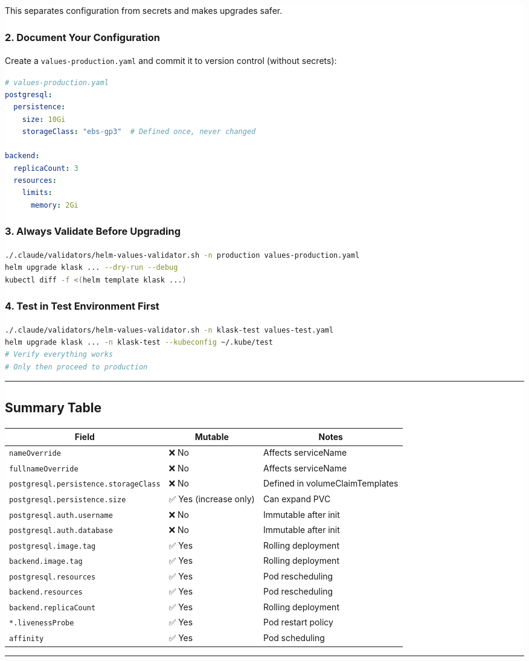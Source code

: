This separates configuration from secrets and makes upgrades safer.

### 2. Document Your Configuration
Create a `values-production.yaml` and commit it to version control (without secrets):

```yaml
# values-production.yaml
postgresql:
  persistence:
    size: 10Gi
    storageClass: "ebs-gp3"  # Defined once, never changed

backend:
  replicaCount: 3
  resources:
    limits:
      memory: 2Gi
```

### 3. Always Validate Before Upgrading
```bash
./.claude/validators/helm-values-validator.sh -n production values-production.yaml
helm upgrade klask ... --dry-run --debug
kubectl diff -f <(helm template klask ...)
```

### 4. Test in Test Environment First
```bash
./.claude/validators/helm-values-validator.sh -n klask-test values-test.yaml
helm upgrade klask ... -n klask-test --kubeconfig ~/.kube/test
# Verify everything works
# Only then proceed to production
```

---

## Summary Table

| Field | Mutable | Notes |
|-------|---------|-------|
| `nameOverride` | ❌ No | Affects serviceName |
| `fullnameOverride` | ❌ No | Affects serviceName |
| `postgresql.persistence.storageClass` | ❌ No | Defined in volumeClaimTemplates |
| `postgresql.persistence.size` | ✅ Yes (increase only) | Can expand PVC |
| `postgresql.auth.username` | ❌ No | Immutable after init |
| `postgresql.auth.database` | ❌ No | Immutable after init |
| `postgresql.image.tag` | ✅ Yes | Rolling deployment |
| `backend.image.tag` | ✅ Yes | Rolling deployment |
| `postgresql.resources` | ✅ Yes | Pod rescheduling |
| `backend.resources` | ✅ Yes | Pod rescheduling |
| `backend.replicaCount` | ✅ Yes | Rolling deployment |
| `*.livenessProbe` | ✅ Yes | Pod restart policy |
| `affinity` | ✅ Yes | Pod scheduling |

---